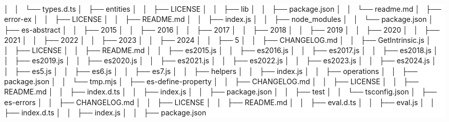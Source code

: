 │   │   └── types.d.ts
│   ├── entities
│   │   ├── LICENSE
│   │   ├── lib
│   │   ├── package.json
│   │   └── readme.md
│   ├── error-ex
│   │   ├── LICENSE
│   │   ├── README.md
│   │   ├── index.js
│   │   ├── node_modules
│   │   └── package.json
│   ├── es-abstract
│   │   ├── 2015
│   │   ├── 2016
│   │   ├── 2017
│   │   ├── 2018
│   │   ├── 2019
│   │   ├── 2020
│   │   ├── 2021
│   │   ├── 2022
│   │   ├── 2023
│   │   ├── 2024
│   │   ├── 5
│   │   ├── CHANGELOG.md
│   │   ├── GetIntrinsic.js
│   │   ├── LICENSE
│   │   ├── README.md
│   │   ├── es2015.js
│   │   ├── es2016.js
│   │   ├── es2017.js
│   │   ├── es2018.js
│   │   ├── es2019.js
│   │   ├── es2020.js
│   │   ├── es2021.js
│   │   ├── es2022.js
│   │   ├── es2023.js
│   │   ├── es2024.js
│   │   ├── es5.js
│   │   ├── es6.js
│   │   ├── es7.js
│   │   ├── helpers
│   │   ├── index.js
│   │   ├── operations
│   │   ├── package.json
│   │   └── tmp.mjs
│   ├── es-define-property
│   │   ├── CHANGELOG.md
│   │   ├── LICENSE
│   │   ├── README.md
│   │   ├── index.d.ts
│   │   ├── index.js
│   │   ├── package.json
│   │   ├── test
│   │   └── tsconfig.json
│   ├── es-errors
│   │   ├── CHANGELOG.md
│   │   ├── LICENSE
│   │   ├── README.md
│   │   ├── eval.d.ts
│   │   ├── eval.js
│   │   ├── index.d.ts
│   │   ├── index.js
│   │   ├── package.json
